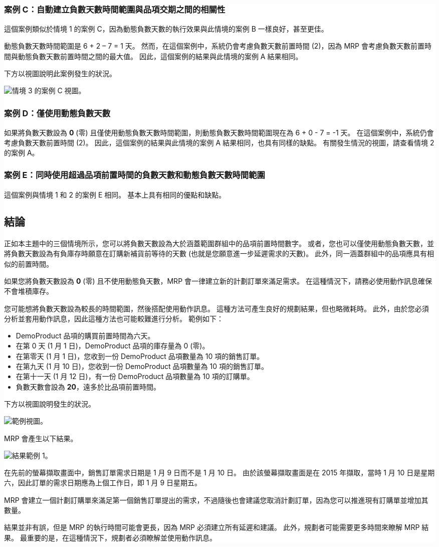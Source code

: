 ### <a name="case-c-automatically-correlate-the-items-lead-time-to-the-negative-days-time-fence"></a>案例 C：自動建立負數天數時間範圍與品項交期之間的相關性

這個案例類似於情境 1 的案例 C，因為動態負數天數的執行效果與此情境的案例 B 一樣良好，甚至更佳。

動態負數天數時間範圍是 6 + 2 – 7 = 1 天。 然而，在這個案例中，系統仍會考慮負數天數前置時間 (2)，因為 MRP 會考慮負數天數前置時間與動態負數天數前置時間之間的最大值。 因此，這個案例的結果與此情境的案例 A 結果相同。

下方以視圖說明此案例發生的狀況。

![情境 3 的案例 C 視圖。](./media/negative-days-18.png)

### <a name="case-d-use-only-dynamic-negative-days"></a>案例 D：僅使用動態負數天數

如果將負數天數設為 **0** (零) 且僅使用動態負數天數時間範圍，則動態負數天數時間範圍現在為 6 + 0 - 7 = -1 天。 在這個案例中，系統仍會考慮負數天數前置時間 (2)。 因此，這個案例的結果與此情境的案例 A 結果相同，也具有同樣的缺點。 有關發生情況的視圖，請查看情境 2 的案例 A。

### <a name="case-e-use-both-negative-days-that-are-more-than-the-items-lead-time-and-the-dynamic-negative-days-time-fence"></a>案例 E：同時使用超過品項前置時間的負數天數和動態負數天數時間範圍

這個案例與情境 1 和 2 的案例 E 相同。 基本上具有相同的優點和缺點。

## <a name="conclusion"></a>結論

正如本主題中的三個情境所示，您可以將負數天數設為大於涵蓋範圍群組中的品項前置時間數字。 或者，您也可以僅使用動態負數天數，並將負數天數設為有負庫存時願意在訂購新補貨前等待的天數 (也就是您願意進一步延遲需求的天數)。 此外，同一涵蓋群組中的品項應具有相似的前置時間。

如果您將負數天數設為 **0** (零) 且不使用動態負天數，MRP 會一律建立新的計劃訂單來滿足需求。 在這種情況下，請務必使用動作訊息確保不會堆積庫存。

您可能想將負數天數設為較長的時間範圍，然後搭配使用動作訊息。 這種方法可產生良好的規劃結果，但也略微耗時。 此外，由於您必須分析並套用動作訊息，因此這種方法也可能較難進行分析。 範例如下：

- DemoProduct 品項的購買前置時間為六天。
- 在第 0 天 (1 月 1 日)，DemoProduct 品項的庫存量為 0 (零)。
- 在第零天 (1 月 1 日)，您收到一份 DemoProduct 品項數量為 10 項的銷售訂單。
- 在第九天 (1 月 10 日)，您收到一份 DemoProduct 品項數量為 10 項的銷售訂單。
- 在第十一天 (1 月 12 日)，有一份 DemoProduct 品項數量為 10 項的訂購單。
- 負數天數會設為 **20**，遠多於比品項前置時間。

下方以視圖說明發生的狀況。

![範例視圖。](./media/negative-days-19.png)

MRP 會產生以下結果。

![結果範例 1。](./media/negative-days-20.png)

在先前的螢幕擷取畫面中，銷售訂單需求日期是 1 月 9 日而不是 1 月 10 日。 由於該螢幕擷取畫面是在 2015 年擷取，當時 1 月 10 日是星期六，因此訂單的需求日期應為上個工作日，即 1 月 9 日星期五。

MRP 會建立一個計劃訂購單來滿足第一個銷售訂單提出的需求，不過隨後也會建議您取消計劃訂單，因為您可以推進現有訂購單並增加其數量。

結果並非有誤，但是 MRP 的執行時間可能會更長，因為 MRP 必須建立所有延遲和建議。 此外，規劃者可能需要更多時間來瞭解 MRP 結果。 最重要的是，在這種情況下，規劃者必須瞭解並使用動作訊息。
